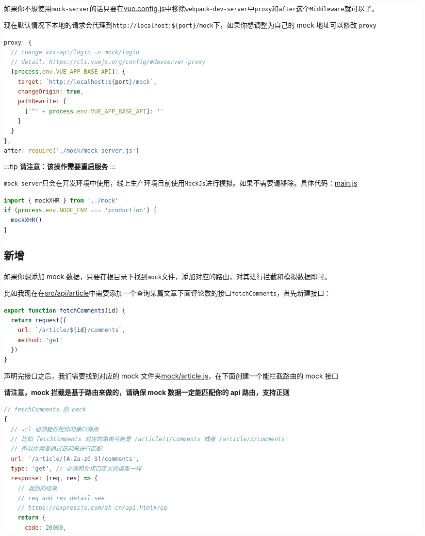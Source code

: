 如果你不想使用`mock-server`的话只要在[vue.config.js](https://github.com/PanJiaChen/doc-site/blob/master/vue.config.js)中移除`webpack-dev-server`中`proxy`和`after`这个`Middleware`就可以了。

现在默认情况下本地的请求会代理到`http://localhost:${port}/mock`下，如果你想调整为自己的 mock 地址可以修改 `proxy`

```js
proxy: {
  // change xxx-api/login => mock/login
  // detail: https://cli.vuejs.org/config/#devserver-proxy
  [process.env.VUE_APP_BASE_API]: {
    target: `http://localhost:${port}/mock`,
    changeOrigin: true,
    pathRewrite: {
      ['^' + process.env.VUE_APP_BASE_API]: ''
    }
  }
},
after: require('./mock/mock-server.js')
```

:::tip
**请注意：该操作需要重启服务**
:::

`mock-server`只会在开发环境中使用，线上生产环境目前使用`MockJs`进行模拟。如果不需要请移除。具体代码：[main.js](https://github.com/PanJiaChen/doc-site/blob/master/src/main.js)

```js
import { mockXHR } from '../mock'
if (process.env.NODE_ENV === 'production') {
  mockXHR()
}
```

## 新增

如果你想添加 mock 数据，只要在根目录下找到`mock`文件，添加对应的路由，对其进行拦截和模拟数据即可。

比如我现在在[src/api/article](https://github.com/PanJiaChen/doc-site/blob/master/src/api/article.js)中需要添加一个查询某篇文章下面评论数的接口`fetchComments`，首先新建接口：

```js
export function fetchComments(id) {
  return request({
    url: `/article/${id}/comments`,
    method: 'get'
  })
}
```

声明完接口之后，我们需要找到对应的 mock 文件夹[mock/article.js](https://github.com/PanJiaChen/doc-site/blob/master/mock/article.js)，在下面创建一个能拦截路由的 mock 接口

**请注意，mock 拦截是基于路由来做的，请确保 mock 数据一定能匹配你的 api 路由，支持正则**

```js
// fetchComments 的 mock
{
  // url 必须能匹配你的接口路由
  // 比如 fetchComments 对应的路由可能是 /article/1/comments 或者 /article/2/comments
  // 所以你需要通过正则来进行匹配
  url: '/article/[A-Za-z0-9]/comments',
  type: 'get', // 必须和你接口定义的类型一样
  response: (req, res) => {
    // 返回的结果
    // req and res detail see
    // https://expressjs.com/zh-cn/api.html#req
    return {
      code: 20000,
```